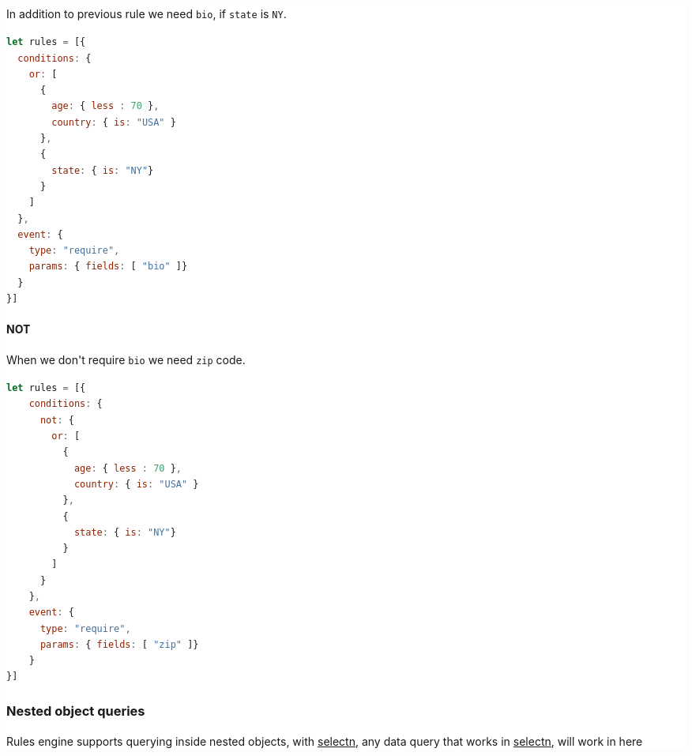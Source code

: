 In addition to previous rule we need `bio`, if `state` is `NY`.

```js
let rules = [{
  conditions: {
    or: [
      {
        age: { less : 70 },
        country: { is: "USA" }
      },
      {
        state: { is: "NY"}
      }
    ]
  },
  event: { 
    type: "require",
    params: { fields: [ "bio" ]}
  }
}]
```

#### NOT

When we don't require `bio` we need `zip` code.

```js
let rules = [{
    conditions: {
      not: {
        or: [
          {
            age: { less : 70 },
            country: { is: "USA" }
          },
          {
            state: { is: "NY"}
          }
        ]
      }
    },
    event: { 
      type: "require",
      params: { fields: [ "zip" ]}
    }
}]
```

### Nested object queries

Rules engine supports querying inside nested objects, with [selectn](https://github.com/wilmoore/selectn.js),
any data query that works in [selectn](https://github.com/wilmoore/selectn.js), will work in here
